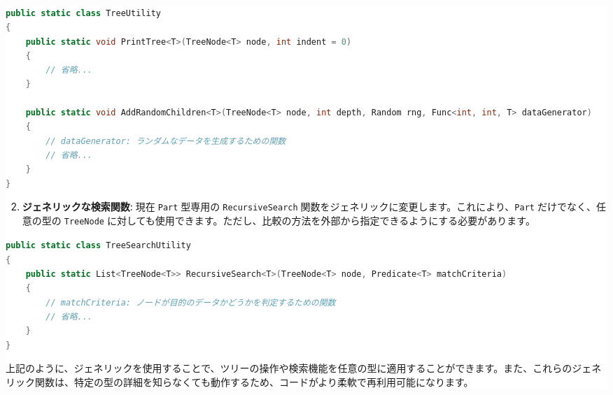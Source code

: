 ```csharp
public static class TreeUtility
{
    public static void PrintTree<T>(TreeNode<T> node, int indent = 0)
    {
        // 省略...
    }

    public static void AddRandomChildren<T>(TreeNode<T> node, int depth, Random rng, Func<int, int, T> dataGenerator)
    {
        // dataGenerator: ランダムなデータを生成するための関数
        // 省略...
    }
}
```

2. **ジェネリックな検索関数**: 現在 `Part` 型専用の `RecursiveSearch` 関数をジェネリックに変更します。これにより、`Part` だけでなく、任意の型の `TreeNode` に対しても使用できます。ただし、比較の方法を外部から指定できるようにする必要があります。

```csharp
public static class TreeSearchUtility
{
    public static List<TreeNode<T>> RecursiveSearch<T>(TreeNode<T> node, Predicate<T> matchCriteria)
    {
        // matchCriteria: ノードが目的のデータかどうかを判定するための関数
        // 省略...
    }
}
```

上記のように、ジェネリックを使用することで、ツリーの操作や検索機能を任意の型に適用することができます。また、これらのジェネリック関数は、特定の型の詳細を知らなくても動作するため、コードがより柔軟で再利用可能になります。